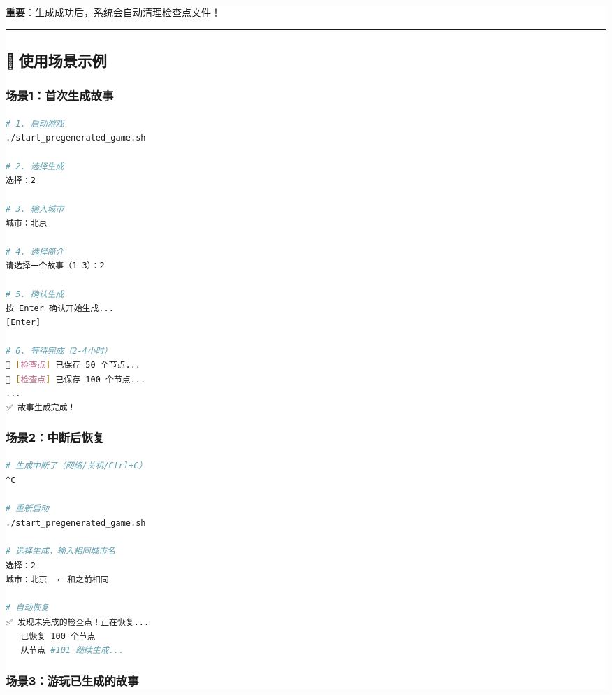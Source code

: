 **重要**：生成成功后，系统会自动清理检查点文件！

---

## 🎯 使用场景示例

### 场景1：首次生成故事

```bash
# 1. 启动游戏
./start_pregenerated_game.sh

# 2. 选择生成
选择：2

# 3. 输入城市
城市：北京

# 4. 选择简介
请选择一个故事（1-3）：2

# 5. 确认生成
按 Enter 确认开始生成...
[Enter]

# 6. 等待完成（2-4小时）
💾 [检查点] 已保存 50 个节点...
💾 [检查点] 已保存 100 个节点...
...
✅ 故事生成完成！
```

### 场景2：中断后恢复

```bash
# 生成中断了（网络/关机/Ctrl+C）
^C

# 重新启动
./start_pregenerated_game.sh

# 选择生成，输入相同城市名
选择：2
城市：北京  ← 和之前相同

# 自动恢复
✅ 发现未完成的检查点！正在恢复...
   已恢复 100 个节点
   从节点 #101 继续生成...
```

### 场景3：游玩已生成的故事
